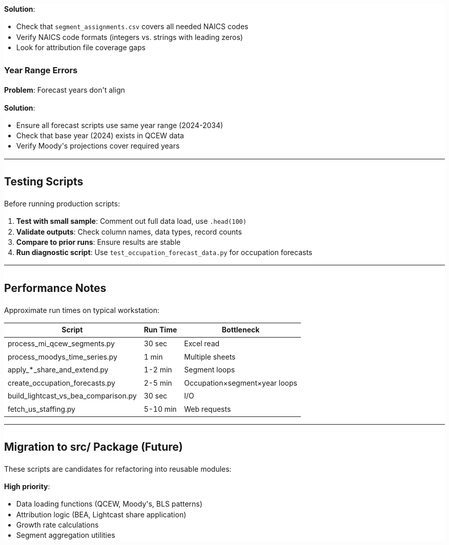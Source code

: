 **Solution**:
- Check that `segment_assignments.csv` covers all needed NAICS codes
- Verify NAICS code formats (integers vs. strings with leading zeros)
- Look for attribution file coverage gaps

### Year Range Errors
**Problem**: Forecast years don't align

**Solution**:
- Ensure all forecast scripts use same year range (2024-2034)
- Check that base year (2024) exists in QCEW data
- Verify Moody's projections cover required years

---

## Testing Scripts

Before running production scripts:

1. **Test with small sample**: Comment out full data load, use `.head(100)`
2. **Validate outputs**: Check column names, data types, record counts
3. **Compare to prior runs**: Ensure results are stable
4. **Run diagnostic script**: Use `test_occupation_forecast_data.py` for occupation forecasts

---

## Performance Notes

Approximate run times on typical workstation:

| Script | Run Time | Bottleneck |
|--------|----------|------------|
| process_mi_qcew_segments.py | 30 sec | Excel read |
| process_moodys_time_series.py | 1 min | Multiple sheets |
| apply_*_share_and_extend.py | 1-2 min | Segment loops |
| create_occupation_forecasts.py | 2-5 min | Occupation×segment×year loops |
| build_lightcast_vs_bea_comparison.py | 30 sec | I/O |
| fetch_us_staffing.py | 5-10 min | Web requests |

---

## Migration to src/ Package (Future)

These scripts are candidates for refactoring into reusable modules:

**High priority**:
- Data loading functions (QCEW, Moody's, BLS patterns)
- Attribution logic (BEA, Lightcast share application)
- Growth rate calculations
- Segment aggregation utilities
